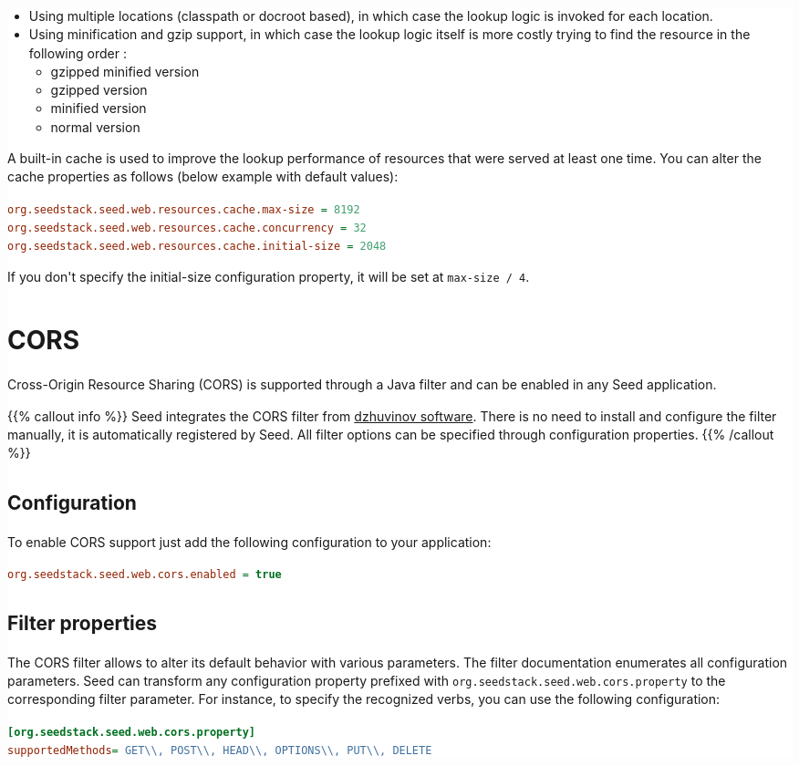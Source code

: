 * Using multiple locations (classpath or docroot based), in which case the lookup logic is invoked for each location.
* Using minification and gzip support, in which case the lookup logic itself is more costly trying to find
  the resource in the following order :   
    * gzipped minified version 
    * gzipped version 
    * minified version 
    * normal version    

A built-in cache is used to improve the lookup performance of resources that were served at least one time. You can
alter the cache properties as follows (below example with default values):

```ini
org.seedstack.seed.web.resources.cache.max-size = 8192
org.seedstack.seed.web.resources.cache.concurrency = 32
org.seedstack.seed.web.resources.cache.initial-size = 2048
```

If you don't specify the initial-size configuration property, it will be set at `max-size / 4`.

# CORS

Cross-Origin Resource Sharing (CORS) is supported through a Java filter and can be enabled in any Seed application.

{{% callout info %}}
Seed integrates the CORS filter from [dzhuvinov software](http://software.dzhuvinov.com/cors-filter.html). There is no 
need to install and configure the filter manually, it is automatically registered by Seed. All filter options can be 
specified through configuration properties.
{{% /callout %}}

## Configuration

To enable CORS support just add the following configuration to your application:

```ini
org.seedstack.seed.web.cors.enabled = true
```

## Filter properties

The CORS filter allows to alter its default behavior with various parameters. The filter documentation enumerates all
configuration parameters. Seed can transform any configuration property prefixed with `org.seedstack.seed.web.cors.property`
to the corresponding filter parameter. For instance, to specify the recognized verbs, you can use the following configuration:

```ini
[org.seedstack.seed.web.cors.property]
supportedMethods= GET\\, POST\\, HEAD\\, OPTIONS\\, PUT\\, DELETE
```
